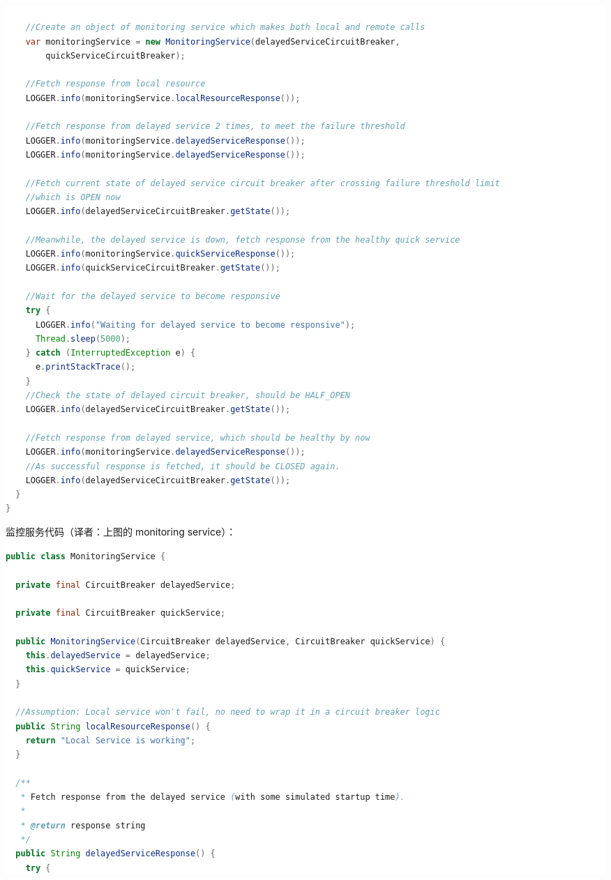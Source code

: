 ```java

    //Create an object of monitoring service which makes both local and remote calls
    var monitoringService = new MonitoringService(delayedServiceCircuitBreaker,
        quickServiceCircuitBreaker);

    //Fetch response from local resource
    LOGGER.info(monitoringService.localResourceResponse());

    //Fetch response from delayed service 2 times, to meet the failure threshold
    LOGGER.info(monitoringService.delayedServiceResponse());
    LOGGER.info(monitoringService.delayedServiceResponse());

    //Fetch current state of delayed service circuit breaker after crossing failure threshold limit
    //which is OPEN now
    LOGGER.info(delayedServiceCircuitBreaker.getState());

    //Meanwhile, the delayed service is down, fetch response from the healthy quick service
    LOGGER.info(monitoringService.quickServiceResponse());
    LOGGER.info(quickServiceCircuitBreaker.getState());

    //Wait for the delayed service to become responsive
    try {
      LOGGER.info("Waiting for delayed service to become responsive");
      Thread.sleep(5000);
    } catch (InterruptedException e) {
      e.printStackTrace();
    }
    //Check the state of delayed circuit breaker, should be HALF_OPEN
    LOGGER.info(delayedServiceCircuitBreaker.getState());

    //Fetch response from delayed service, which should be healthy by now
    LOGGER.info(monitoringService.delayedServiceResponse());
    //As successful response is fetched, it should be CLOSED again.
    LOGGER.info(delayedServiceCircuitBreaker.getState());
  }
}
```

监控服务代码（译者：上图的 monitoring service）：

```java
public class MonitoringService {

  private final CircuitBreaker delayedService;

  private final CircuitBreaker quickService;

  public MonitoringService(CircuitBreaker delayedService, CircuitBreaker quickService) {
    this.delayedService = delayedService;
    this.quickService = quickService;
  }

  //Assumption: Local service won't fail, no need to wrap it in a circuit breaker logic
  public String localResourceResponse() {
    return "Local Service is working";
  }

  /**
   * Fetch response from the delayed service (with some simulated startup time).
   *
   * @return response string
   */
  public String delayedServiceResponse() {
    try {
```